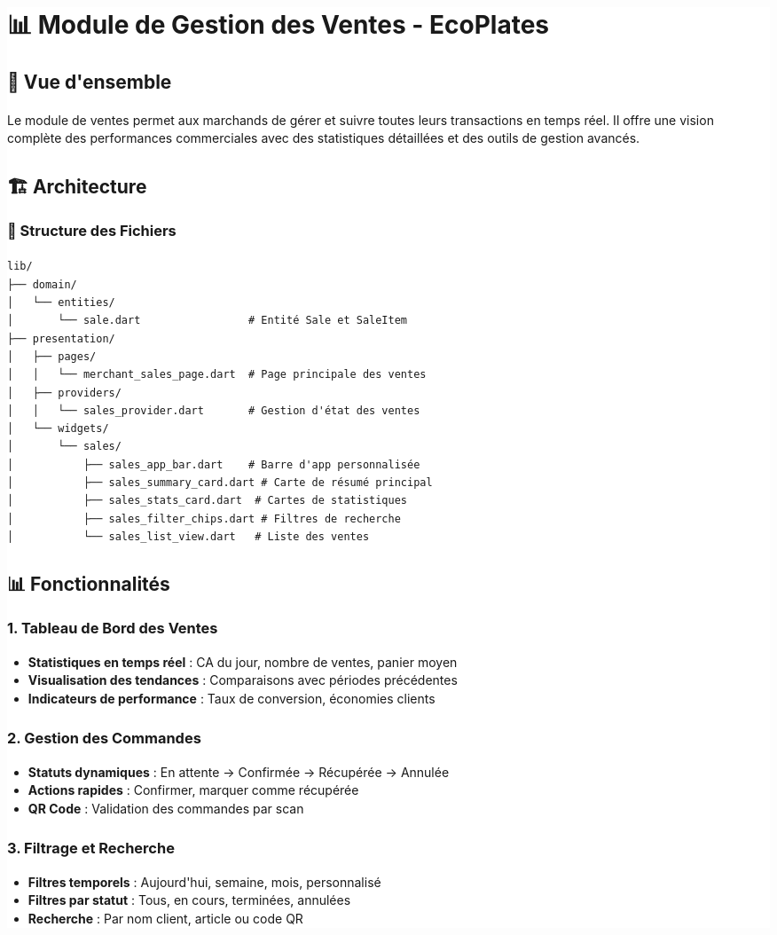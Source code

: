 # 📊 Module de Gestion des Ventes - EcoPlates

## 🎯 Vue d'ensemble

Le module de ventes permet aux marchands de gérer et suivre toutes leurs transactions en temps réel. Il offre une vision complète des performances commerciales avec des statistiques détaillées et des outils de gestion avancés.

## 🏗️ Architecture

### 📁 Structure des Fichiers

```
lib/
├── domain/
│   └── entities/
│       └── sale.dart                 # Entité Sale et SaleItem
├── presentation/
│   ├── pages/
│   │   └── merchant_sales_page.dart  # Page principale des ventes
│   ├── providers/
│   │   └── sales_provider.dart       # Gestion d'état des ventes
│   └── widgets/
│       └── sales/
│           ├── sales_app_bar.dart    # Barre d'app personnalisée
│           ├── sales_summary_card.dart # Carte de résumé principal
│           ├── sales_stats_card.dart  # Cartes de statistiques
│           ├── sales_filter_chips.dart # Filtres de recherche
│           └── sales_list_view.dart   # Liste des ventes
```

## 📊 Fonctionnalités

### 1. **Tableau de Bord des Ventes**
- **Statistiques en temps réel** : CA du jour, nombre de ventes, panier moyen
- **Visualisation des tendances** : Comparaisons avec périodes précédentes
- **Indicateurs de performance** : Taux de conversion, économies clients

### 2. **Gestion des Commandes**
- **Statuts dynamiques** : En attente → Confirmée → Récupérée → Annulée
- **Actions rapides** : Confirmer, marquer comme récupérée
- **QR Code** : Validation des commandes par scan

### 3. **Filtrage et Recherche**
- **Filtres temporels** : Aujourd'hui, semaine, mois, personnalisé
- **Filtres par statut** : Tous, en cours, terminées, annulées
- **Recherche** : Par nom client, article ou code QR
